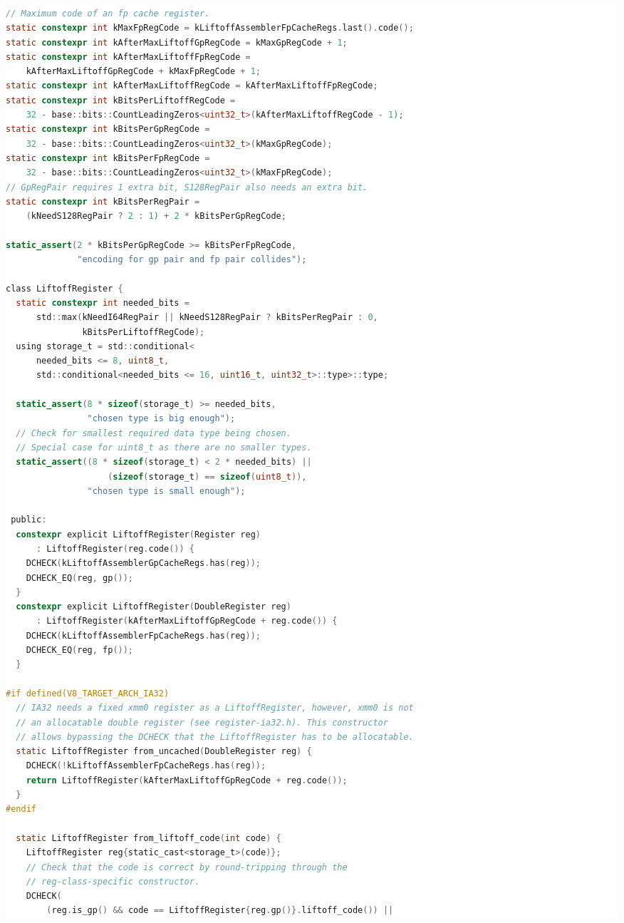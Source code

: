 ```c
// Maximum code of an fp cache register.
static constexpr int kMaxFpRegCode = kLiftoffAssemblerFpCacheRegs.last().code();
static constexpr int kAfterMaxLiftoffGpRegCode = kMaxGpRegCode + 1;
static constexpr int kAfterMaxLiftoffFpRegCode =
    kAfterMaxLiftoffGpRegCode + kMaxFpRegCode + 1;
static constexpr int kAfterMaxLiftoffRegCode = kAfterMaxLiftoffFpRegCode;
static constexpr int kBitsPerLiftoffRegCode =
    32 - base::bits::CountLeadingZeros<uint32_t>(kAfterMaxLiftoffRegCode - 1);
static constexpr int kBitsPerGpRegCode =
    32 - base::bits::CountLeadingZeros<uint32_t>(kMaxGpRegCode);
static constexpr int kBitsPerFpRegCode =
    32 - base::bits::CountLeadingZeros<uint32_t>(kMaxFpRegCode);
// GpRegPair requires 1 extra bit, S128RegPair also needs an extra bit.
static constexpr int kBitsPerRegPair =
    (kNeedS128RegPair ? 2 : 1) + 2 * kBitsPerGpRegCode;

static_assert(2 * kBitsPerGpRegCode >= kBitsPerFpRegCode,
              "encoding for gp pair and fp pair collides");

class LiftoffRegister {
  static constexpr int needed_bits =
      std::max(kNeedI64RegPair || kNeedS128RegPair ? kBitsPerRegPair : 0,
               kBitsPerLiftoffRegCode);
  using storage_t = std::conditional<
      needed_bits <= 8, uint8_t,
      std::conditional<needed_bits <= 16, uint16_t, uint32_t>::type>::type;

  static_assert(8 * sizeof(storage_t) >= needed_bits,
                "chosen type is big enough");
  // Check for smallest required data type being chosen.
  // Special case for uint8_t as there are no smaller types.
  static_assert((8 * sizeof(storage_t) < 2 * needed_bits) ||
                    (sizeof(storage_t) == sizeof(uint8_t)),
                "chosen type is small enough");

 public:
  constexpr explicit LiftoffRegister(Register reg)
      : LiftoffRegister(reg.code()) {
    DCHECK(kLiftoffAssemblerGpCacheRegs.has(reg));
    DCHECK_EQ(reg, gp());
  }
  constexpr explicit LiftoffRegister(DoubleRegister reg)
      : LiftoffRegister(kAfterMaxLiftoffGpRegCode + reg.code()) {
    DCHECK(kLiftoffAssemblerFpCacheRegs.has(reg));
    DCHECK_EQ(reg, fp());
  }

#if defined(V8_TARGET_ARCH_IA32)
  // IA32 needs a fixed xmm0 register as a LiftoffRegister, however, xmm0 is not
  // an allocatable double register (see register-ia32.h). This constructor
  // allows bypassing the DCHECK that the LiftoffRegister has to be allocatable.
  static LiftoffRegister from_uncached(DoubleRegister reg) {
    DCHECK(!kLiftoffAssemblerFpCacheRegs.has(reg));
    return LiftoffRegister(kAfterMaxLiftoffGpRegCode + reg.code());
  }
#endif

  static LiftoffRegister from_liftoff_code(int code) {
    LiftoffRegister reg{static_cast<storage_t>(code)};
    // Check that the code is correct by round-tripping through the
    // reg-class-specific constructor.
    DCHECK(
        (reg.is_gp() && code == LiftoffRegister{reg.gp()}.liftoff_code()) ||
```
